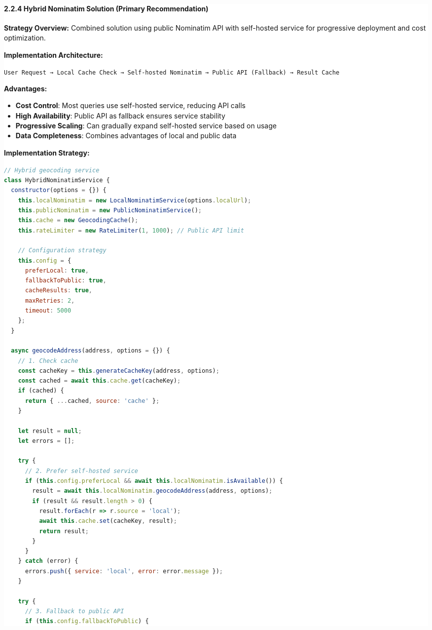 #### 2.2.4 Hybrid Nominatim Solution (Primary Recommendation)

**Strategy Overview:**
Combined solution using public Nominatim API with self-hosted service for progressive deployment and cost optimization.

**Implementation Architecture:**
```
User Request → Local Cache Check → Self-hosted Nominatim → Public API (Fallback) → Result Cache
```

**Advantages:**
- **Cost Control**: Most queries use self-hosted service, reducing API calls
- **High Availability**: Public API as fallback ensures service stability
- **Progressive Scaling**: Can gradually expand self-hosted service based on usage
- **Data Completeness**: Combines advantages of local and public data

**Implementation Strategy:**
```javascript
// Hybrid geocoding service
class HybridNominatimService {
  constructor(options = {}) {
    this.localNominatim = new LocalNominatimService(options.localUrl);
    this.publicNominatim = new PublicNominatimService();
    this.cache = new GeocodingCache();
    this.rateLimiter = new RateLimiter(1, 1000); // Public API limit
    
    // Configuration strategy
    this.config = {
      preferLocal: true,
      fallbackToPublic: true,
      cacheResults: true,
      maxRetries: 2,
      timeout: 5000
    };
  }
  
  async geocodeAddress(address, options = {}) {
    // 1. Check cache
    const cacheKey = this.generateCacheKey(address, options);
    const cached = await this.cache.get(cacheKey);
    if (cached) {
      return { ...cached, source: 'cache' };
    }
    
    let result = null;
    let errors = [];
    
    try {
      // 2. Prefer self-hosted service
      if (this.config.preferLocal && await this.localNominatim.isAvailable()) {
        result = await this.localNominatim.geocodeAddress(address, options);
        if (result && result.length > 0) {
          result.forEach(r => r.source = 'local');
          await this.cache.set(cacheKey, result);
          return result;
        }
      }
    } catch (error) {
      errors.push({ service: 'local', error: error.message });
    }
    
    try {
      // 3. Fallback to public API
      if (this.config.fallbackToPublic) {
```